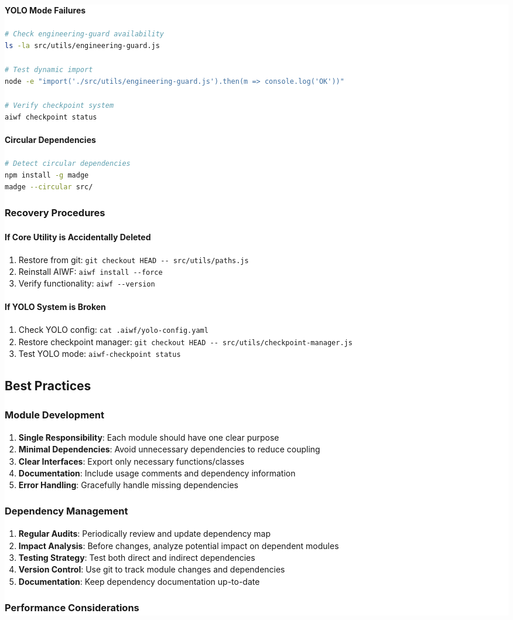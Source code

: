 #### YOLO Mode Failures
```bash
# Check engineering-guard availability
ls -la src/utils/engineering-guard.js

# Test dynamic import
node -e "import('./src/utils/engineering-guard.js').then(m => console.log('OK'))"

# Verify checkpoint system
aiwf checkpoint status
```

#### Circular Dependencies
```bash
# Detect circular dependencies
npm install -g madge
madge --circular src/
```

### Recovery Procedures

#### If Core Utility is Accidentally Deleted
1. Restore from git: `git checkout HEAD -- src/utils/paths.js`
2. Reinstall AIWF: `aiwf install --force`
3. Verify functionality: `aiwf --version`

#### If YOLO System is Broken
1. Check YOLO config: `cat .aiwf/yolo-config.yaml`
2. Restore checkpoint manager: `git checkout HEAD -- src/utils/checkpoint-manager.js`
3. Test YOLO mode: `aiwf-checkpoint status`

## Best Practices

### Module Development

1. **Single Responsibility**: Each module should have one clear purpose
2. **Minimal Dependencies**: Avoid unnecessary dependencies to reduce coupling
3. **Clear Interfaces**: Export only necessary functions/classes
4. **Documentation**: Include usage comments and dependency information
5. **Error Handling**: Gracefully handle missing dependencies

### Dependency Management

1. **Regular Audits**: Periodically review and update dependency map
2. **Impact Analysis**: Before changes, analyze potential impact on dependent modules
3. **Testing Strategy**: Test both direct and indirect dependencies
4. **Version Control**: Use git to track module changes and dependencies
5. **Documentation**: Keep dependency documentation up-to-date

### Performance Considerations
